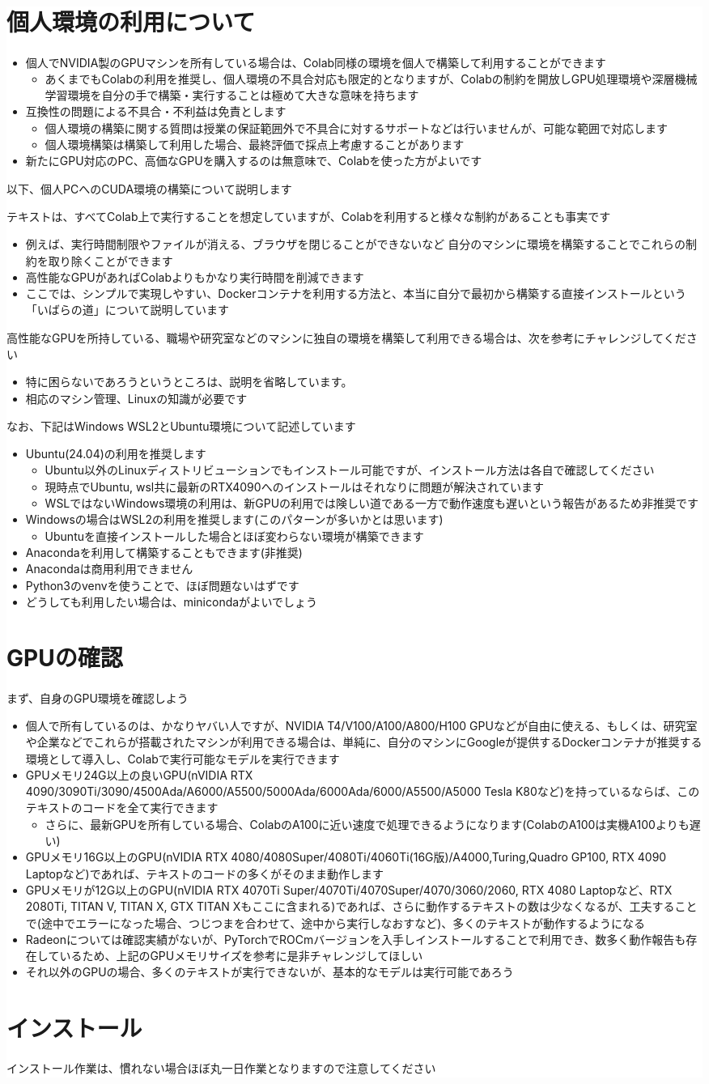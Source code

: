 # 個人環境の利用について
- 個人でNVIDIA製のGPUマシンを所有している場合は、Colab同様の環境を個人で構築して利用することができます
  - あくまでもColabの利用を推奨し、個人環境の不具合対応も限定的となりますが、Colabの制約を開放しGPU処理環境や深層機械学習環境を自分の手で構築・実行することは極めて大きな意味を持ちます
- 互換性の問題による不具合・不利益は免責とします
  - 個人環境の構築に関する質問は授業の保証範囲外で不具合に対するサポートなどは行いませんが、可能な範囲で対応します
  - 個人環境構築は構築して利用した場合、最終評価で採点上考慮することがあります
- 新たにGPU対応のPC、高価なGPUを購入するのは無意味で、Colabを使った方がよいです

以下、個人PCへのCUDA環境の構築について説明します

テキストは、すべてColab上で実行することを想定していますが、Colabを利用すると様々な制約があることも事実です
- 例えば、実行時間制限やファイルが消える、ブラウザを閉じることができないなど
自分のマシンに環境を構築することでこれらの制約を取り除くことができます
- 高性能なGPUがあればColabよりもかなり実行時間を削減できます
- ここでは、シンプルで実現しやすい、Dockerコンテナを利用する方法と、本当に自分で最初から構築する直接インストールという「いばらの道」について説明しています

高性能なGPUを所持している、職場や研究室などのマシンに独自の環境を構築して利用できる場合は、次を参考にチャレンジしてください
- 特に困らないであろうというところは、説明を省略しています。
- 相応のマシン管理、Linuxの知識が必要です

なお、下記はWindows WSL2とUbuntu環境について記述しています
- Ubuntu(24.04)の利用を推奨します
  - Ubuntu以外のLinuxディストリビューションでもインストール可能ですが、インストール方法は各自で確認してください
  - 現時点でUbuntu, wsl共に最新のRTX4090へのインストールはそれなりに問題が解決されています
  - WSLではないWindows環境の利用は、新GPUの利用では険しい道である一方で動作速度も遅いという報告があるため非推奨です
- Windowsの場合はWSL2の利用を推奨します(このパターンが多いかとは思います)
  - Ubuntuを直接インストールした場合とほぼ変わらない環境が構築できます
- Anacondaを利用して構築することもできます(非推奨)
 - Anacondaは商用利用できません
 - Python3のvenvを使うことで、ほぼ問題ないはずです
 - どうしても利用したい場合は、minicondaがよいでしょう

# GPUの確認
まず、自身のGPU環境を確認しよう

- 個人で所有しているのは、かなりヤバい人ですが、NVIDIA T4/V100/A100/A800/H100 GPUなどが自由に使える、もしくは、研究室や企業などでこれらが搭載されたマシンが利用できる場合は、単純に、自分のマシンにGoogleが提供するDockerコンテナが推奨する環境として導入し、Colabで実行可能なモデルを実行できます
- GPUメモリ24G以上の良いGPU(nVIDIA RTX 4090/3090Ti/3090/4500Ada/A6000/A5500/5000Ada/6000Ada/6000/A5500/A5000 Tesla K80など)を持っているならば、このテキストのコードを全て実行できます
  - さらに、最新GPUを所有している場合、ColabのA100に近い速度で処理できるようになります(ColabのA100は実機A100よりも遅い)
- GPUメモリ16G以上のGPU(nVIDIA RTX 4080/4080Super/4080Ti/4060Ti(16G版)/A4000,Turing,Quadro GP100, RTX 4090 Laptopなど)であれば、テキストのコードの多くがそのまま動作します
- GPUメモリが12G以上のGPU(nVIDIA RTX 4070Ti Super/4070Ti/4070Super/4070/3060/2060, RTX 4080 Laptopなど、RTX 2080Ti, TITAN V, TITAN X, GTX TITAN Xもここに含まれる)であれば、さらに動作するテキストの数は少なくなるが、工夫することで(途中でエラーになった場合、つじつまを合わせて、途中から実行しなおすなど)、多くのテキストが動作するようになる
- Radeonについては確認実績がないが、PyTorchでROCmバージョンを入手しインストールすることで利用でき、数多く動作報告も存在しているため、上記のGPUメモリサイズを参考に是非チャレンジしてほしい
- それ以外のGPUの場合、多くのテキストが実行できないが、基本的なモデルは実行可能であろう 


# インストール
インストール作業は、慣れない場合ほぼ丸一日作業となりますので注意してください
